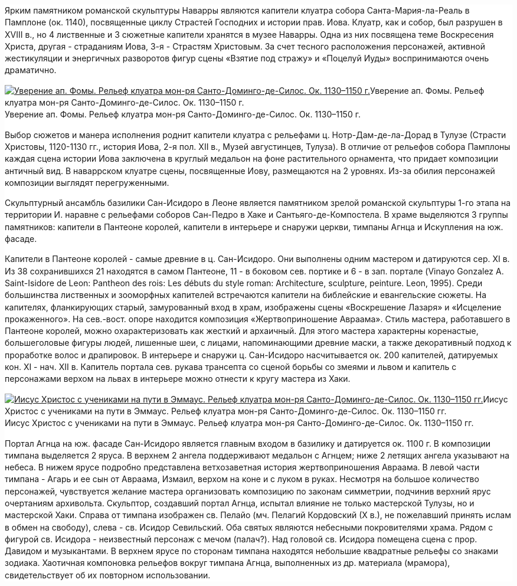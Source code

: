 Ярким памятником романской скульптуры Наварры являются капители клуатра собора Санта-Мария-ла-Реаль в Памплоне (ок. 1140), посвященные циклу Страстей Господних и истории прав. Иова. Клуатр, как и собор, был разрушен в XVIII в., но 4 лиственные и 3 сюжетные капители хранятся в музее Наварры. Одна из них посвящена теме Воскресения Христа, другая - страданиям Иова, 3-я - Страстям Христовым. За счет тесного расположения персонажей, активной жестикуляции и энергичных разворотов фигур сцены «Взятие под стражу» и «Поцелуй Иуды» воспринимаются очень драматично.

[![Уверение ап. Фомы. Рельеф клуатра мон-ря Санто-Доминго-де-Силос. Ок. 1130–1150 г.](https://pravenc.ru/data/2011/12/21/1234978305/i200.jpg "Кликните для увеличения картинки")](https://pravenc.ru/data/2011/12/21/1234978305/i400.jpg)Уверение ап. Фомы. Рельеф клуатра мон-ря Санто-Доминго-де-Силос. Ок. 1130–1150 г.  
Уверение ап. Фомы. Рельеф клуатра мон-ря Санто-Доминго-де-Силос. Ок. 1130–1150 г.

Выбор сюжетов и манера исполнения роднит капители клуатра с рельефами ц. Нотр-Дам-де-ла-Дорад в Тулузе (Страсти Христовы, 1120-1130 гг., история Иова, 2-я пол. XII в., Музей августинцев, Тулуза). В отличие от рельефов собора Памплоны каждая сцена истории Иова заключена в круглый медальон на фоне растительного орнамента, что придает композиции античный вид. В наваррском клуатре сцены, посвященные Иову, размещаются на 2 уровнях. Из-за обилия персонажей композиции выглядят перегруженными.

Скульптурный ансамбль базилики Сан-Исидоро в Леоне является памятником зрелой романской скульптуры 1-го этапа на территории И. наравне с рельефами соборов Сан-Педро в Хаке и Сантьяго-де-Компостела. В храме выделяются 3 группы памятников: капители в Пантеоне королей, капители в интерьере и снаружи церкви, тимпаны Агнца и Искупления на юж. фасаде.

Капители в Пантеоне королей - самые древние в ц. Сан-Исидоро. Они выполнены одним мастером и датируются сер. XI в. Из 38 сохранившихся 21 находятся в самом Пантеоне, 11 - в боковом сев. портике и 6 - в зап. портале (Vinayo Gonzalez A. Saint-Isidore de Leon: Pantheon des rois: Les débuts du style roman: Architecture, sculpture, peinture. Leon, 1995). Среди большинства лиственных и зооморфных капителей встречаются капители на библейские и евангельские сюжеты. На капителях, фланкирующих старый, замурованный вход в храм, изображены сцены «Воскрешение Лазаря» и «Исцеление прокаженного». На сев.-вост. опоре находится композиция «Жертвоприношение Авраама». Стиль мастера, работавшего в Пантеоне королей, можно охарактеризовать как жесткий и архаичный. Для этого мастера характерны коренастые, большеголовые фигуры людей, лишенные шеи, с лицами, напоминающими древние маски, а также декоративный подход к проработке волос и драпировок. В интерьере и снаружи ц. Сан-Исидоро насчитывается ок. 200 капителей, датируемых кон. XI - нач. XII в. Капитель портала сев. рукава трансепта со сценой борьбы со змеями и львом и капитель с персонажами верхом на львах в интерьере можно отнести к кругу мастера из Хаки.

[![Иисус Христос с учениками на пути в Эммаус. Рельеф клуатра мон-ря Санто-Доминго-де-Силос. Ок. 1130–1150 гг.](https://pravenc.ru/data/2011/12/21/1234978369/i200.jpg "Кликните для увеличения картинки")](https://pravenc.ru/data/2011/12/21/1234978369/i400.jpg)Иисус Христос с учениками на пути в Эммаус. Рельеф клуатра мон-ря Санто-Доминго-де-Силос. Ок. 1130–1150 гг.  
Иисус Христос с учениками на пути в Эммаус. Рельеф клуатра мон-ря Санто-Доминго-де-Силос. Ок. 1130–1150 гг.

Портал Агнца на юж. фасаде Сан-Исидоро является главным входом в базилику и датируется ок. 1100 г. В композиции тимпана выделяется 2 яруса. В верхнем 2 ангела поддерживают медальон с Агнцем; ниже 2 летящих ангела указывают на небеса. В нижем ярусе подробно представлена ветхозаветная история жертвоприношения Авраама. В левой части тимпана - Агарь и ее сын от Авраама, Измаил, верхом на коне и с луком в руках. Несмотря на большое количество персонажей, чувствуется желание мастера организовать композицию по законам симметрии, подчинив верхний ярус очертаниям архивольта. Скульптор, создавший портал Агнца, испытал влияние не только мастерской Тулузы, но и мастерской Хаки. Справа от тимпана изображен св. Пелайо (мч. Пелагий Кордовский (Х в.), не пожелавший принять ислам в обмен на свободу), слева - св. Исидор Севильский. Оба святых являются небесными покровителями храма. Рядом с фигурой св. Исидора - неизвестный персонаж с мечом (палач?). Над головой св. Исидора помещена сцена с прор. Давидом и музыкантами. В верхнем ярусе по сторонам тимпана находятся небольшие квадратные рельефы со знаками зодиака. Хаотичная компоновка рельефов вокруг тимпана Агнца, выполненных из др. материала (мрамора), свидетельствует об их повторном использовании.
